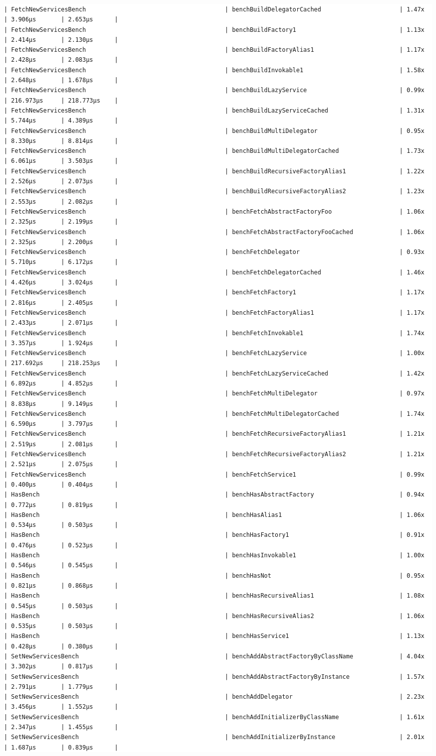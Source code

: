     | FetchNewServicesBench                                       | benchBuildDelegatorCached                      | 1.47x  | 3.906µs       | 2.653µs      |
    | FetchNewServicesBench                                       | benchBuildFactory1                             | 1.13x  | 2.414µs       | 2.130µs      |
    | FetchNewServicesBench                                       | benchBuildFactoryAlias1                        | 1.17x  | 2.428µs       | 2.083µs      |
    | FetchNewServicesBench                                       | benchBuildInvokable1                           | 1.58x  | 2.648µs       | 1.678µs      |
    | FetchNewServicesBench                                       | benchBuildLazyService                          | 0.99x  | 216.973µs     | 218.773µs    |
    | FetchNewServicesBench                                       | benchBuildLazyServiceCached                    | 1.31x  | 5.744µs       | 4.389µs      |
    | FetchNewServicesBench                                       | benchBuildMultiDelegator                       | 0.95x  | 8.330µs       | 8.814µs      |
    | FetchNewServicesBench                                       | benchBuildMultiDelegatorCached                 | 1.73x  | 6.061µs       | 3.503µs      |
    | FetchNewServicesBench                                       | benchBuildRecursiveFactoryAlias1               | 1.22x  | 2.526µs       | 2.073µs      |
    | FetchNewServicesBench                                       | benchBuildRecursiveFactoryAlias2               | 1.23x  | 2.553µs       | 2.082µs      |
    | FetchNewServicesBench                                       | benchFetchAbstractFactoryFoo                   | 1.06x  | 2.325µs       | 2.199µs      |
    | FetchNewServicesBench                                       | benchFetchAbstractFactoryFooCached             | 1.06x  | 2.325µs       | 2.200µs      |
    | FetchNewServicesBench                                       | benchFetchDelegator                            | 0.93x  | 5.710µs       | 6.172µs      |
    | FetchNewServicesBench                                       | benchFetchDelegatorCached                      | 1.46x  | 4.426µs       | 3.024µs      |
    | FetchNewServicesBench                                       | benchFetchFactory1                             | 1.17x  | 2.816µs       | 2.405µs      |
    | FetchNewServicesBench                                       | benchFetchFactoryAlias1                        | 1.17x  | 2.433µs       | 2.071µs      |
    | FetchNewServicesBench                                       | benchFetchInvokable1                           | 1.74x  | 3.357µs       | 1.924µs      |
    | FetchNewServicesBench                                       | benchFetchLazyService                          | 1.00x  | 217.692µs     | 218.253µs    |
    | FetchNewServicesBench                                       | benchFetchLazyServiceCached                    | 1.42x  | 6.892µs       | 4.852µs      |
    | FetchNewServicesBench                                       | benchFetchMultiDelegator                       | 0.97x  | 8.838µs       | 9.149µs      |
    | FetchNewServicesBench                                       | benchFetchMultiDelegatorCached                 | 1.74x  | 6.590µs       | 3.797µs      |
    | FetchNewServicesBench                                       | benchFetchRecursiveFactoryAlias1               | 1.21x  | 2.519µs       | 2.081µs      |
    | FetchNewServicesBench                                       | benchFetchRecursiveFactoryAlias2               | 1.21x  | 2.521µs       | 2.075µs      |
    | FetchNewServicesBench                                       | benchFetchService1                             | 0.99x  | 0.400µs       | 0.404µs      |
    | HasBench                                                    | benchHasAbstractFactory                        | 0.94x  | 0.772µs       | 0.819µs      |
    | HasBench                                                    | benchHasAlias1                                 | 1.06x  | 0.534µs       | 0.503µs      |
    | HasBench                                                    | benchHasFactory1                               | 0.91x  | 0.476µs       | 0.523µs      |
    | HasBench                                                    | benchHasInvokable1                             | 1.00x  | 0.546µs       | 0.545µs      |
    | HasBench                                                    | benchHasNot                                    | 0.95x  | 0.821µs       | 0.868µs      |
    | HasBench                                                    | benchHasRecursiveAlias1                        | 1.08x  | 0.545µs       | 0.503µs      |
    | HasBench                                                    | benchHasRecursiveAlias2                        | 1.06x  | 0.535µs       | 0.503µs      |
    | HasBench                                                    | benchHasService1                               | 1.13x  | 0.428µs       | 0.380µs      |
    | SetNewServicesBench                                         | benchAddAbstractFactoryByClassName             | 4.04x  | 3.302µs       | 0.817µs      |
    | SetNewServicesBench                                         | benchAddAbstractFactoryByInstance              | 1.57x  | 2.791µs       | 1.779µs      |
    | SetNewServicesBench                                         | benchAddDelegator                              | 2.23x  | 3.456µs       | 1.552µs      |
    | SetNewServicesBench                                         | benchAddInitializerByClassName                 | 1.61x  | 2.347µs       | 1.455µs      |
    | SetNewServicesBench                                         | benchAddInitializerByInstance                  | 2.01x  | 1.687µs       | 0.839µs      |